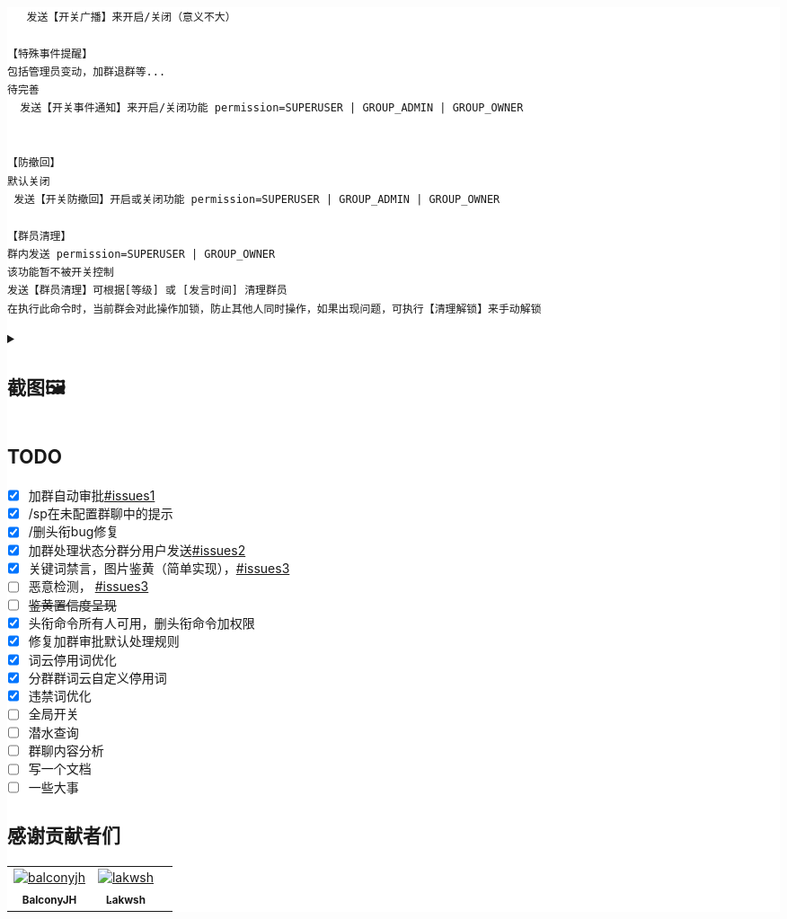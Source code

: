 ```
   发送【开关广播】来开启/关闭（意义不大）
   
【特殊事件提醒】
包括管理员变动，加群退群等...
待完善
  发送【开关事件通知】来开启/关闭功能 permission=SUPERUSER | GROUP_ADMIN | GROUP_OWNER


【防撤回】
默认关闭
 发送【开关防撤回】开启或关闭功能 permission=SUPERUSER | GROUP_ADMIN | GROUP_OWNER

【群员清理】
群内发送 permission=SUPERUSER | GROUP_OWNER
该功能暂不被开关控制
发送【群员清理】可根据[等级] 或 [发言时间] 清理群员
在执行此命令时，当前群会对此操作加锁，防止其他人同时操作，如果出现问题，可执行【清理解锁】来手动解锁
```


<details><summary> <h2>截图🖼</h2></summary></details>

## TODO
- [x] 加群自动审批[#issues1](https://github.com/yzyyz1387/nonebot_plugin_admin/issues/1)
- [x] /sp在未配置群聊中的提示  
- [x] /删头衔bug修复  
- [x] 加群处理状态分群分用户发送[#issues2](https://github.com/yzyyz1387/nonebot_plugin_admin/issues/2)
- [x] 关键词禁言，图片鉴黄（简单实现），[#issues3](https://github.com/yzyyz1387/nonebot_plugin_admin/issues/3)
- [ ] 恶意检测， [#issues3](https://github.com/yzyyz1387/nonebot_plugin_admin/issues/3)
- [ ]  ~~鉴黄置信度呈现~~
- [x]  头衔命令所有人可用，删头衔命令加权限
- [x]  修复加群审批默认处理规则
- [x] 词云停用词优化
- [x] 分群群词云自定义停用词
- [x] 违禁词优化
- [ ] 全局开关
- [ ] 潜水查询
- [ ] 群聊内容分析
- [ ] 写一个文档
- [ ] 一些大事

## 感谢贡献者们


<table>
	<tbody>
		<tr>
            <td align="center">
                <a href="https://github.com/balconyjh">
                    <img src="https://avatars.githubusercontent.com/u/73932916?v=4" width="100;" alt="balconyjh"/>
                    <br />
                    <sub><b>BalconyJH</b></sub>
                </a>
            </td>
            <td align="center">
                <a href="https://github.com/lakwsh">
                    <img src="https://avatars.githubusercontent.com/u/13025769?v=4" width="100;" alt="lakwsh"/>
                    <br />
                    <sub><b>Lakwsh</b></sub>
                </a>
            </td>
            <td align="center">

[//]: # ([![wakatime]&#40;https://wakatime.com/badge/user/e4795d94-d154-4c3d-a94b-b655c82e57f4/project/d4a8cb5e-ee86-4ad9-99e5-48873f38c3bd.svg&#41;]&#40;https://wakatime.com/badge/user/e4795d94-d154-4c3d-a94b-b655c82e57f4/project/d4a8cb5e-ee86-4ad9-99e5-48873f38c3bd&#41;)